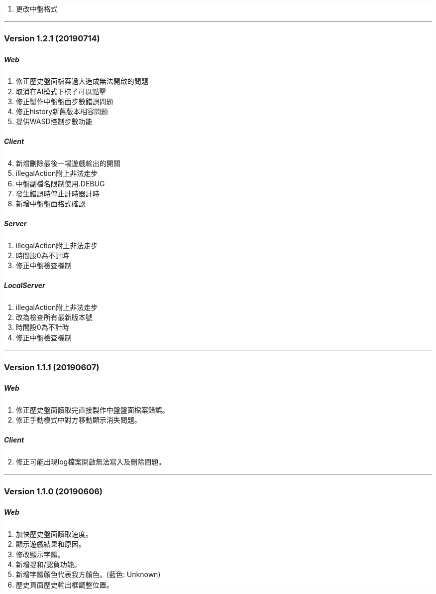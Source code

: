 1. 更改中盤格式

---

### Version 1.2.1 (20190714)

##### Web

1. 修正歷史盤面檔案過大造成無法開啟的問題
2. 取消在AI模式下棋子可以點擊
3. 修正製作中盤盤面步數錯誤問題
4. 修正history新舊版本相容問題
5. 提供WASD控制步數功能

##### Client

4. 新增刪除最後一場遊戲輸出的開關
5. illegalAction附上非法走步
6. 中盤副檔名限制使用.DEBUG
7. 發生錯誤時停止計時器計時
8. 新增中盤盤面格式確認

##### Server

1. illegalAction附上非法走步
2. 時間設0為不計時
3. 修正中盤檢查機制

##### LocalServer

1. illegalAction附上非法走步
2. 改為檢查所有最新版本號
3. 時間設0為不計時
4. 修正中盤檢查機制

---

### Version 1.1.1 (20190607)

##### Web

1. 修正歷史盤面讀取完直接製作中盤盤面檔案錯誤。
2. 修正手動模式中對方移動顯示消失問題。

##### Client

2. 修正可能出現log檔案開啟無法寫入及刪除問題。

---

### Version 1.1.0 (20190606)

##### Web

1. 加快歷史盤面讀取速度。
2. 顯示遊戲結果和原因。
3. 修改顯示字體。
4. 新增提和/認負功能。
5. 新增字體顏色代表我方顏色。(藍色: Unknown)
6. 歷史頁面歷史輸出框調整位置。
